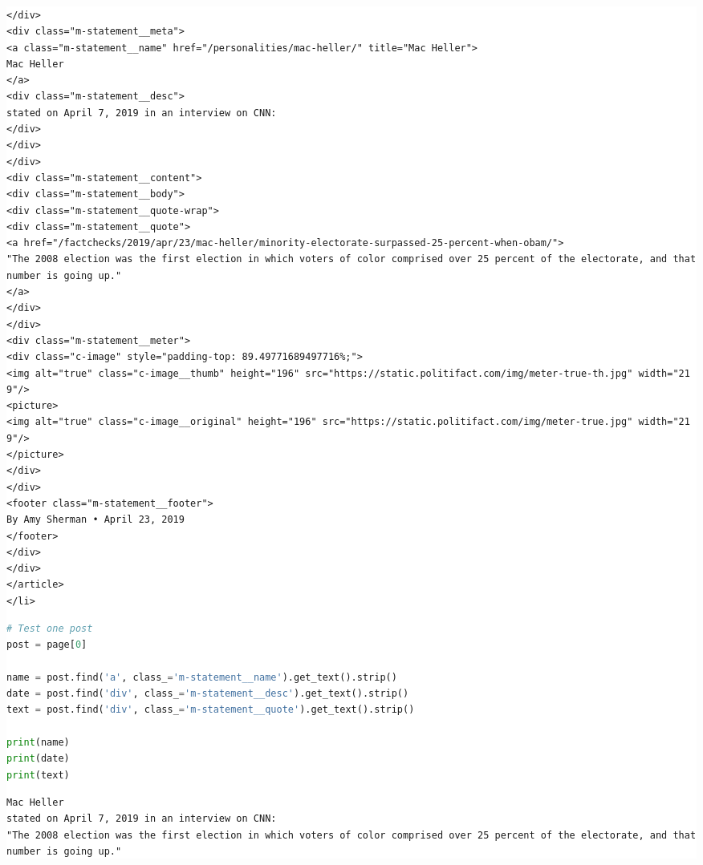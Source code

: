     </div>
    <div class="m-statement__meta">
    <a class="m-statement__name" href="/personalities/mac-heller/" title="Mac Heller">
    Mac Heller
    </a>
    <div class="m-statement__desc">
    stated on April 7, 2019 in an interview on CNN:
    </div>
    </div>
    </div>
    <div class="m-statement__content">
    <div class="m-statement__body">
    <div class="m-statement__quote-wrap">
    <div class="m-statement__quote">
    <a href="/factchecks/2019/apr/23/mac-heller/minority-electorate-surpassed-25-percent-when-obam/">
    "The 2008 election was the first election in which voters of color comprised over 25 percent of the electorate, and that number is going up."
    </a>
    </div>
    </div>
    <div class="m-statement__meter">
    <div class="c-image" style="padding-top: 89.49771689497716%;">
    <img alt="true" class="c-image__thumb" height="196" src="https://static.politifact.com/img/meter-true-th.jpg" width="219"/>
    <picture>
    <img alt="true" class="c-image__original" height="196" src="https://static.politifact.com/img/meter-true.jpg" width="219"/>
    </picture>
    </div>
    </div>
    <footer class="m-statement__footer">
    By Amy Sherman • April 23, 2019
    </footer>
    </div>
    </div>
    </article>
    </li>



```python
# Test one post
post = page[0]

name = post.find('a', class_='m-statement__name').get_text().strip()
date = post.find('div', class_='m-statement__desc').get_text().strip()
text = post.find('div', class_='m-statement__quote').get_text().strip()

print(name)
print(date)
print(text)
```

    Mac Heller
    stated on April 7, 2019 in an interview on CNN:
    "The 2008 election was the first election in which voters of color comprised over 25 percent of the electorate, and that number is going up."
